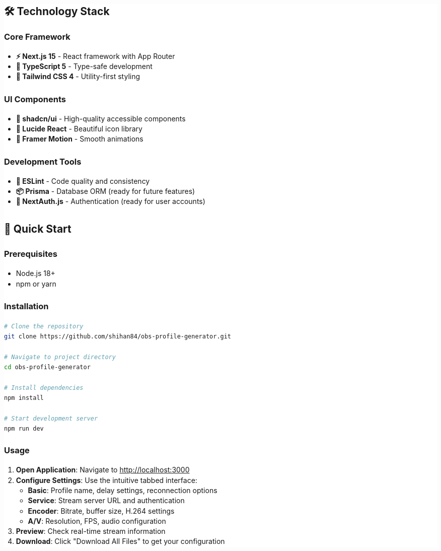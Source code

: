 ## 🛠️ Technology Stack

### Core Framework
- **⚡ Next.js 15** - React framework with App Router
- **📘 TypeScript 5** - Type-safe development
- **🎨 Tailwind CSS 4** - Utility-first styling

### UI Components
- **🧩 shadcn/ui** - High-quality accessible components
- **🎯 Lucide React** - Beautiful icon library
- **🌈 Framer Motion** - Smooth animations

### Development Tools
- **🔧 ESLint** - Code quality and consistency
- **📦 Prisma** - Database ORM (ready for future features)
- **🔐 NextAuth.js** - Authentication (ready for user accounts)

## 🚀 Quick Start

### Prerequisites
- Node.js 18+ 
- npm or yarn

### Installation

```bash
# Clone the repository
git clone https://github.com/shihan84/obs-profile-generator.git

# Navigate to project directory
cd obs-profile-generator

# Install dependencies
npm install

# Start development server
npm run dev
```

### Usage

1. **Open Application**: Navigate to [http://localhost:3000](http://localhost:3000)
2. **Configure Settings**: Use the intuitive tabbed interface:
   - **Basic**: Profile name, delay settings, reconnection options
   - **Service**: Stream server URL and authentication
   - **Encoder**: Bitrate, buffer size, H.264 settings
   - **A/V**: Resolution, FPS, audio configuration
3. **Preview**: Check real-time stream information
4. **Download**: Click "Download All Files" to get your configuration
